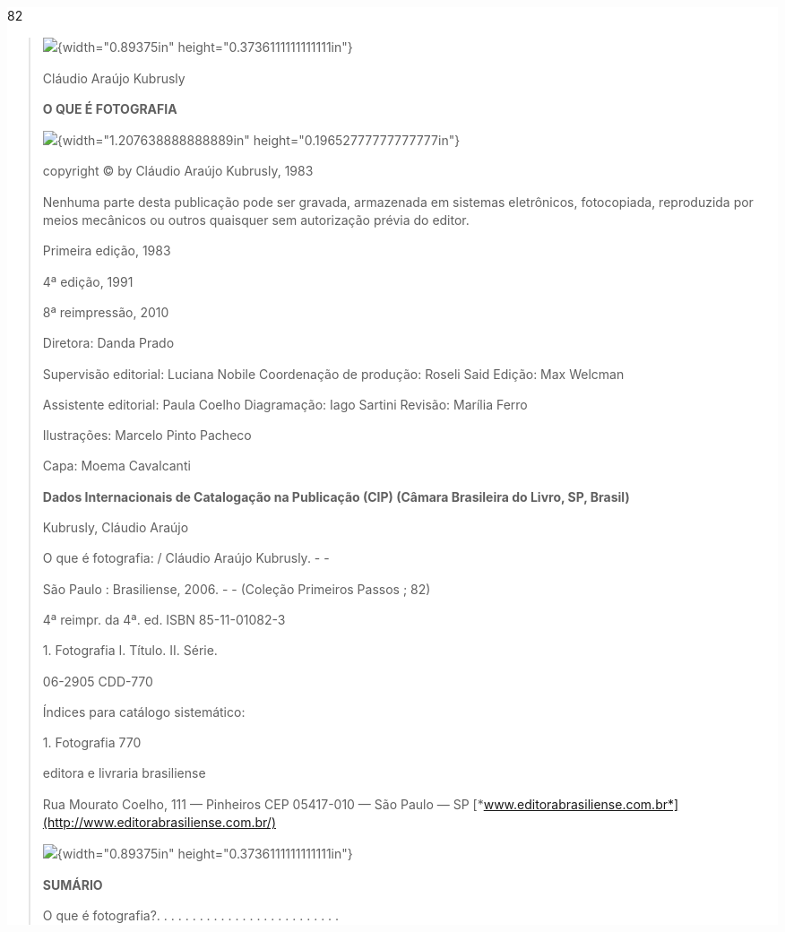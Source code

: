82

> ![](media/image1.png){width="0.89375in" height="0.3736111111111111in"}
>
> Cláudio Araújo Kubrusly
>
> **O QUE É FOTOGRAFIA**
>
> ![](media/image2.png){width="1.207638888888889in"
> height="0.19652777777777777in"}
>
> copyright © by Cláudio Araújo Kubrusly, 1983
>
> Nenhuma parte desta publicação pode ser gravada, armazenada em
> sistemas eletrônicos, fotocopiada, reproduzida por meios mecânicos ou
> outros quaisquer sem autorização prévia do editor.
>
> Primeira edição, 1983
>
> 4ª edição, 1991
>
> 8ª reimpressão, 2010
>
> Diretora: Danda Prado
>
> Supervisão editorial: Luciana Nobile Coordenação de produção: Roseli
> Said Edição: Max Welcman
>
> Assistente editorial: Paula Coelho Diagramação: Iago Sartini Revisão:
> Marília Ferro
>
> Ilustrações: Marcelo Pinto Pacheco
>
> Capa: Moema Cavalcanti
>
> **Dados Internacionais de Catalogação na Publicação (CIP) (Câmara
> Brasileira do Livro, SP, Brasil)**
>
> Kubrusly, Cláudio Araújo
>
> O que é fotografia: / Cláudio Araújo Kubrusly. - -
>
> São Paulo : Brasiliense, 2006. - - (Coleção Primeiros Passos ; 82)
>
> 4ª reimpr. da 4ª. ed. ISBN 85-11-01082-3
>
> 1\. Fotografia I. Título. II. Série.
>
> 06-2905 CDD-770
>
> Índices para catálogo sistemático:
>
> 1\. Fotografia 770
>
> editora e livraria brasiliense
>
> Rua Mourato Coelho, 111 — Pinheiros CEP 05417-010 — São Paulo — SP
> [*www.editorabrasiliense.com.br*](http://www.editorabrasiliense.com.br/)
>
> ![](media/image3.png){width="0.89375in" height="0.3736111111111111in"}
>
> **SUMÁRIO**
>
> O que é fotografia?. . . . . . . . . . . . . . . . . . . . . . . . . .